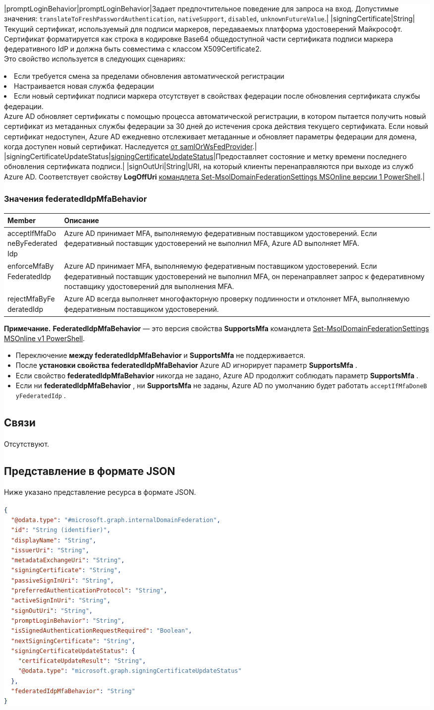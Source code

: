 |promptLoginBehavior|promptLoginBehavior|Задает предпочтительное поведение для запроса на вход. Допустимые значения: `translateToFreshPasswordAuthentication`, `nativeSupport`, `disabled`, `unknownFutureValue`.|
|signingCertificate|String|Текущий сертификат, используемый для подписи маркеров, передаваемых платформа удостоверений Майкрософт. Сертификат форматируется как строка в кодировке Base64 общедоступной части сертификата подписи маркера федеративного IdP и должна быть совместима с классом X509Certificate2. <br>Это свойство используется в следующих сценариях: <li> Если требуется смена за пределами обновления автоматической регистрации <li> Настраивается новая служба федерации <li> Если новый сертификат подписи маркера отсутствует в свойствах федерации после обновления сертификата службы федерации.<br>Azure AD обновляет сертификаты с помощью процесса автоматической регистрации, в котором пытается получить новый сертификат из метаданных службы федерации за 30 дней до истечения срока действия текущего сертификата. Если новый сертификат недоступен, Azure AD ежедневно отслеживает метаданные и обновляет параметры федерации для домена, когда доступен новый сертификат. Наследуется [от samlOrWsFedProvider](../resources/samlorwsfedprovider.md).|
|signingCertificateUpdateStatus|[signingCertificateUpdateStatus](../resources/signingcertificateupdatestatus.md)|Предоставляет состояние и метку времени последнего обновления сертификата подписи.|
|signOutUri|String|URI, на который клиенты перенаправляются при выходе из служб Azure AD. Соответствует свойству **LogOffUri** [командлета Set-MsolDomainFederationSettings MSOnline версии 1 PowerShell](/powershell/module/msonline/set-msoldomainfederationsettings).|

### <a name="federatedidpmfabehavior-values"></a>Значения federatedIdpMfaBehavior

| Member | Описание |
| :--- | :--- |
| acceptIfMfaDoneByFederatedIdp | Azure AD принимает MFA, выполняемую федеративным поставщиком удостоверений. Если федеративный поставщик удостоверений не выполнил MFA, Azure AD выполняет MFA. |
| enforceMfaByFederatedIdp | Azure AD принимает MFA, выполняемую федеративным поставщиком удостоверений. Если федеративный поставщик удостоверений не выполнил MFA, он перенаправляет запрос к федеративному поставщику удостоверений для выполнения MFA. |
| rejectMfaByFederatedIdp | Azure AD всегда выполняет многофакторную проверку подлинности и отклоняет MFA, выполняемую федеративным поставщиком удостоверений. |

**Примечание.** **FederatedIdpMfaBehavior** — это версия свойства **SupportsMfa** командлета [Set-MsolDomainFederationSettings MSOnline v1 PowerShell](/powershell/module/msonline/set-msoldomainfederationsettings). 
+ Переключение **между federatedIdpMfaBehavior** и **SupportsMfa** не поддерживается.
+ После **установки свойства federatedIdpMfaBehavior** Azure AD игнорирует параметр **SupportsMfa** .
+ Если свойство **federatedIdpMfaBehavior** никогда не задано, Azure AD продолжит соблюдать параметр **SupportsMfa** .
+ Если ни **federatedIdpMfaBehavior** , ни **SupportsMfa** не заданы, Azure AD по умолчанию будет работать `acceptIfMfaDoneByFederatedIdp` .

## <a name="relationships"></a>Связи

Отсутствуют.

## <a name="json-representation"></a>Представление в формате JSON
Ниже указано представление ресурса в формате JSON.


``` json
{
  "@odata.type": "#microsoft.graph.internalDomainFederation",
  "id": "String (identifier)",
  "displayName": "String",
  "issuerUri": "String",
  "metadataExchangeUri": "String",
  "signingCertificate": "String",
  "passiveSignInUri": "String",
  "preferredAuthenticationProtocol": "String",
  "activeSignInUri": "String",
  "signOutUri": "String",
  "promptLoginBehavior": "String",
  "isSignedAuthenticationRequestRequired": "Boolean",
  "nextSigningCertificate": "String",
  "signingCertificateUpdateStatus": {
    "certificateUpdateResult": "String",
    "@odata.type": "microsoft.graph.signingCertificateUpdateStatus"
  },
  "federatedIdpMfaBehavior": "String"
}
```

